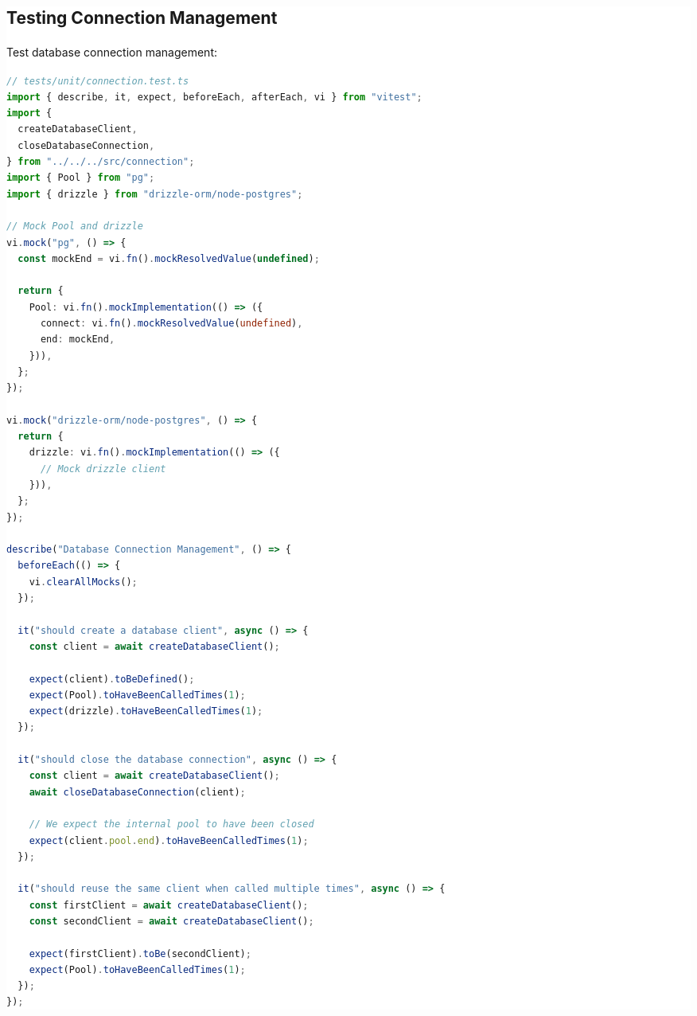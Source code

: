 ## Testing Connection Management

Test database connection management:

```typescript
// tests/unit/connection.test.ts
import { describe, it, expect, beforeEach, afterEach, vi } from "vitest";
import {
  createDatabaseClient,
  closeDatabaseConnection,
} from "../../../src/connection";
import { Pool } from "pg";
import { drizzle } from "drizzle-orm/node-postgres";

// Mock Pool and drizzle
vi.mock("pg", () => {
  const mockEnd = vi.fn().mockResolvedValue(undefined);

  return {
    Pool: vi.fn().mockImplementation(() => ({
      connect: vi.fn().mockResolvedValue(undefined),
      end: mockEnd,
    })),
  };
});

vi.mock("drizzle-orm/node-postgres", () => {
  return {
    drizzle: vi.fn().mockImplementation(() => ({
      // Mock drizzle client
    })),
  };
});

describe("Database Connection Management", () => {
  beforeEach(() => {
    vi.clearAllMocks();
  });

  it("should create a database client", async () => {
    const client = await createDatabaseClient();

    expect(client).toBeDefined();
    expect(Pool).toHaveBeenCalledTimes(1);
    expect(drizzle).toHaveBeenCalledTimes(1);
  });

  it("should close the database connection", async () => {
    const client = await createDatabaseClient();
    await closeDatabaseConnection(client);

    // We expect the internal pool to have been closed
    expect(client.pool.end).toHaveBeenCalledTimes(1);
  });

  it("should reuse the same client when called multiple times", async () => {
    const firstClient = await createDatabaseClient();
    const secondClient = await createDatabaseClient();

    expect(firstClient).toBe(secondClient);
    expect(Pool).toHaveBeenCalledTimes(1);
  });
});
```